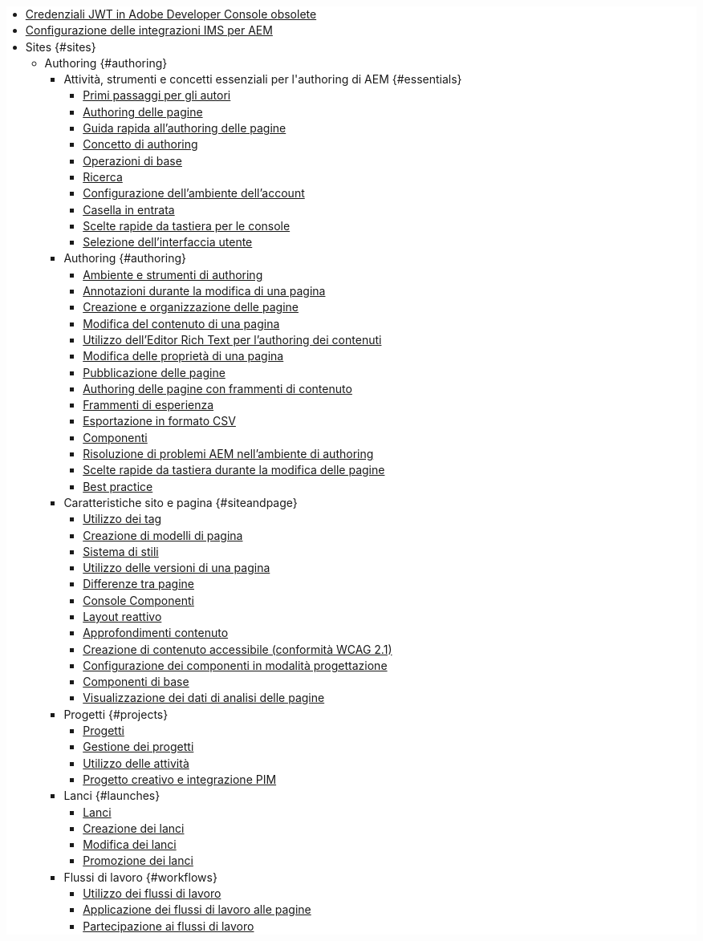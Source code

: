    + [Credenziali JWT in Adobe Developer Console obsolete](/help/sites-administering/jwt-credentials-deprecation-in-adobe-developer-console.md)
   + [Configurazione delle integrazioni IMS per AEM](/help/sites-administering/setting-up-ims-integrations-for-aem.md)
+ Sites {#sites}
   + Authoring {#authoring}
      + Attività, strumenti e concetti essenziali per l&#39;authoring di AEM {#essentials}
         + [Primi passaggi per gli autori](/help/sites-authoring/first-steps.md)
         + [Authoring delle pagine](/help/sites-authoring/page-authoring.md)
         + [Guida rapida all’authoring delle pagine](/help/sites-authoring/qg-page-authoring.md)
         + [Concetto di authoring](/help/sites-authoring/author.md)
         + [Operazioni di base](/help/sites-authoring/basic-handling.md)
         + [Ricerca](/help/sites-authoring/search.md)
         + [Configurazione dell’ambiente dell’account](/help/sites-authoring/user-properties.md)
         + [Casella in entrata](/help/sites-authoring/inbox.md)
         + [Scelte rapide da tastiera per le console  ](/help/sites-authoring/keyboard-shortcuts.md)
         + [Selezione dell’interfaccia utente](/help/sites-authoring/select-ui.md)
      + Authoring {#authoring}
         + [Ambiente e strumenti di authoring](/help/sites-authoring/author-environment-tools.md)
         + [Annotazioni durante la modifica di una pagina](/help/sites-authoring/annotations.md)
         + [Creazione e organizzazione delle pagine](/help/sites-authoring/managing-pages.md)
         + [Modifica del contenuto di una pagina](/help/sites-authoring/editing-content.md)
         + [Utilizzo dell’Editor Rich Text per l’authoring dei contenuti](/help/sites-authoring/rich-text-editor.md)
         + [Modifica delle proprietà di una pagina](/help/sites-authoring/editing-page-properties.md)
         + [Pubblicazione delle pagine](/help/sites-authoring/publishing-pages.md)
         + [Authoring delle pagine con frammenti di contenuto](/help/sites-authoring/content-fragments.md)
         + [Frammenti di esperienza](/help/sites-authoring/experience-fragments.md)
         + [Esportazione in formato CSV](/help/sites-authoring/csv-export.md)
         + [Componenti](/help/sites-authoring/default-components.md)
         + [Risoluzione di problemi AEM nell’ambiente di authoring](/help/sites-authoring/troubleshooting.md)
         + [Scelte rapide da tastiera durante la modifica delle pagine](/help/sites-authoring/page-authoring-keyboard-shortcuts.md)
         + [Best practice](/help/sites-authoring/best-practices.md)
      + Caratteristiche sito e pagina {#siteandpage}
         + [Utilizzo dei tag](/help/sites-authoring/tags.md)
         + [Creazione di modelli di pagina  ](/help/sites-authoring/templates.md)
         + [Sistema di stili](/help/sites-authoring/style-system.md)
         + [Utilizzo delle versioni di una pagina  ](/help/sites-authoring/working-with-page-versions.md)
         + [Differenze tra pagine](/help/sites-authoring/page-diff.md)
         + [Console Componenti](/help/sites-authoring/default-components-console.md)
         + [Layout reattivo](/help/sites-authoring/responsive-layout.md)
         + [Approfondimenti contenuto](/help/sites-authoring/content-insights.md)
         + [Creazione di contenuto accessibile (conformità WCAG 2.1)](/help/sites-authoring/creating-accessible-content.md)
         + [Configurazione dei componenti in modalità progettazione](/help/sites-authoring/default-components-designmode.md)
         + [Componenti di base](/help/sites-authoring/default-components-foundation.md)
         + [Visualizzazione dei dati di analisi delle pagine](/help/sites-authoring/page-analytics-using.md)
      + Progetti {#projects}
         + [Progetti](/help/sites-authoring/projects.md)
         + [Gestione dei progetti](/help/sites-authoring/touch-ui-managing-projects.md)
         + [Utilizzo delle attività](/help/sites-authoring/task-content.md)
         + [Progetto creativo e integrazione PIM](/help/sites-authoring/managing-product-information.md)
      + Lanci {#launches}
         + [Lanci](/help/sites-authoring/launches.md)
         + [Creazione dei lanci](/help/sites-authoring/launches-creating.md)
         + [Modifica dei lanci](/help/sites-authoring/launches-editing.md)
         + [Promozione dei lanci](/help/sites-authoring/launches-promoting.md)
      + Flussi di lavoro {#workflows}
         + [Utilizzo dei flussi di lavoro](/help/sites-authoring/workflows.md)
         + [Applicazione dei flussi di lavoro alle pagine](/help/sites-authoring/workflows-applying.md)
         + [Partecipazione ai flussi di lavoro](/help/sites-authoring/workflows-participating.md)